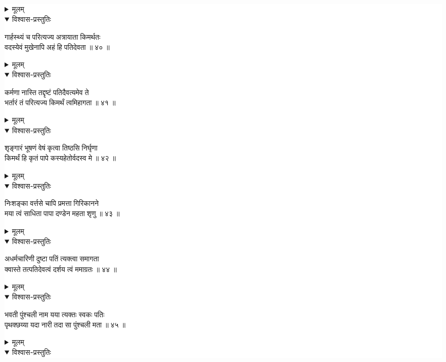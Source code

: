 <details><summary>मूलम्</summary></details>



<details open><summary>विश्वास-प्रस्तुतिः</summary>

गार्हस्थ्यं च परित्यज्य अत्रायाता किमर्थतः  
वदस्येवं मुखेनापि अहं हि पतिदेवता ॥ ४० ॥
</details>

<details><summary>मूलम्</summary></details>



<details open><summary>विश्वास-प्रस्तुतिः</summary>

कर्मणा नास्ति तद्दृष्टं पतिदैवत्यमेव ते  
भर्तारं तं परित्यज्य किमर्थं त्वमिहागता ॥ ४१ ॥
</details>

<details><summary>मूलम्</summary></details>



<details open><summary>विश्वास-प्रस्तुतिः</summary>

शृङ्गारं भूषणं वेषं कृत्वा तिष्ठसि निर्घृणा  
किमर्थं हि कृतं पापे कस्यहेतोर्वदस्व मे ॥ ४२ ॥
</details>

<details><summary>मूलम्</summary></details>



<details open><summary>विश्वास-प्रस्तुतिः</summary>

निःशङ्का वर्त्तसे चापि प्रमत्ता गिरिकानने  
मया त्वं साधिता पापा दण्डेन महता शृणु ॥ ४३ ॥
</details>

<details><summary>मूलम्</summary></details>



<details open><summary>विश्वास-प्रस्तुतिः</summary>

अधर्मचारिणी दुष्टा पतिं त्यक्त्वा समागता  
क्वास्ते तत्पतिदेवत्वं दर्शय त्वं ममाग्रतः ॥ ४४ ॥
</details>

<details><summary>मूलम्</summary></details>



<details open><summary>विश्वास-प्रस्तुतिः</summary>

भवती पुंश्चली नाम यया त्यक्तः स्वकः पतिः  
पृथक्छय्या यदा नारी तदा सा पुंश्चली मता ॥ ४५ ॥
</details>

<details><summary>मूलम्</summary></details>



<details open><summary>विश्वास-प्रस्तुतिः</summary>
